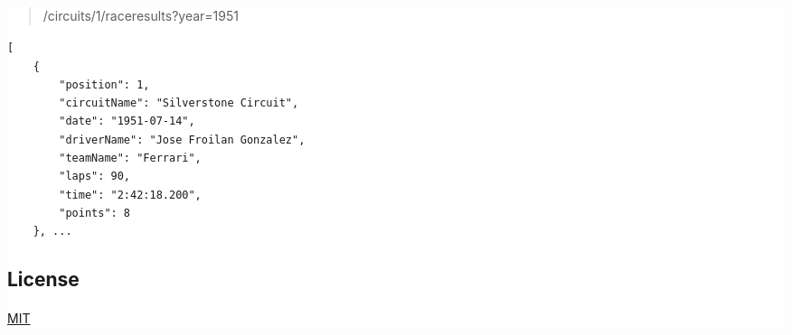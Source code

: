 > /circuits/1/raceresults?year=1951

```
[
    {
        "position": 1,
        "circuitName": "Silverstone Circuit",
        "date": "1951-07-14",
        "driverName": "Jose Froilan Gonzalez",
        "teamName": "Ferrari",
        "laps": 90,
        "time": "2:42:18.200",
        "points": 8
    }, ...
```

## License

[MIT](https://choosealicense.com/licenses/mit/)

